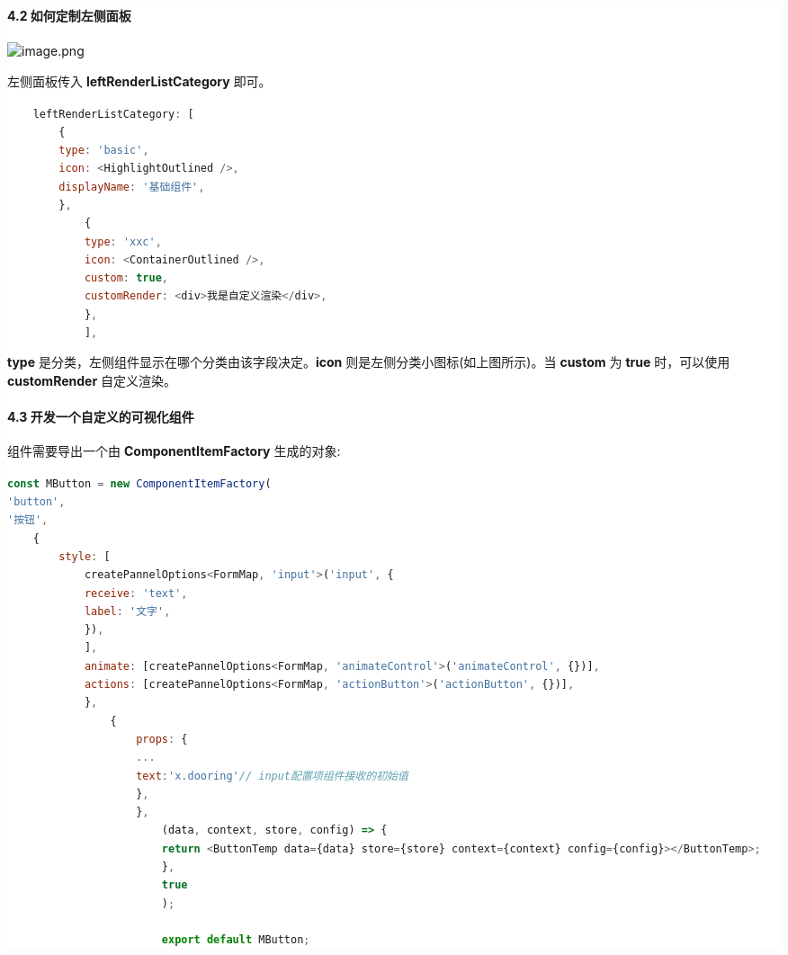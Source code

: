 #### 4.2 如何定制左侧面板

![image.png](/images/jueJin/d678455db714483.png)

左侧面板传入 **leftRenderListCategory** 即可。

```js
    leftRenderListCategory: [
        {
        type: 'basic',
        icon: <HighlightOutlined />,
        displayName: '基础组件',
        },
            {
            type: 'xxc',
            icon: <ContainerOutlined />,
            custom: true,
            customRender: <div>我是自定义渲染</div>,
            },
            ],
```

**type** 是分类，左侧组件显示在哪个分类由该字段决定。**icon** 则是左侧分类小图标(如上图所示)。当 **custom** 为 **true** 时，可以使用 **customRender** 自定义渲染。

#### 4.3 开发一个自定义的可视化组件

组件需要导出一个由 **ComponentItemFactory** 生成的对象:

```js
const MButton = new ComponentItemFactory(
'button',
'按钮',
    {
        style: [
            createPannelOptions<FormMap, 'input'>('input', {
            receive: 'text',
            label: '文字',
            }),
            ],
            animate: [createPannelOptions<FormMap, 'animateControl'>('animateControl', {})],
            actions: [createPannelOptions<FormMap, 'actionButton'>('actionButton', {})],
            },
                {
                    props: {
                    ...
                    text:'x.dooring'// input配置项组件接收的初始值
                    },
                    },
                        (data, context, store, config) => {
                        return <ButtonTemp data={data} store={store} context={context} config={config}></ButtonTemp>;
                        },
                        true
                        );
                        
                        export default MButton;
```
